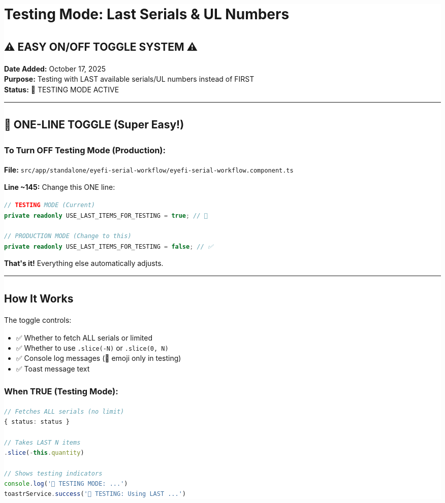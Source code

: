 # Testing Mode: Last Serials & UL Numbers

## ⚠️ EASY ON/OFF TOGGLE SYSTEM ⚠️

**Date Added:** October 17, 2025  
**Purpose:** Testing with LAST available serials/UL numbers instead of FIRST  
**Status:** 🧪 TESTING MODE ACTIVE

---

## 🎯 ONE-LINE TOGGLE (Super Easy!)

### To Turn OFF Testing Mode (Production):

**File:** `src/app/standalone/eyefi-serial-workflow/eyefi-serial-workflow.component.ts`

**Line ~145:** Change this ONE line:

```typescript
// TESTING MODE (Current)
private readonly USE_LAST_ITEMS_FOR_TESTING = true; // 🧪

// PRODUCTION MODE (Change to this)
private readonly USE_LAST_ITEMS_FOR_TESTING = false; // ✅
```

**That's it!** Everything else automatically adjusts.

---

## How It Works

The toggle controls:
- ✅ Whether to fetch ALL serials or limited
- ✅ Whether to use `.slice(-N)` or `.slice(0, N)`
- ✅ Console log messages (🧪 emoji only in testing)
- ✅ Toast message text

### When TRUE (Testing Mode):
```typescript
// Fetches ALL serials (no limit)
{ status: status } 

// Takes LAST N items
.slice(-this.quantity)

// Shows testing indicators
console.log('🧪 TESTING MODE: ...')
toastrService.success('🧪 TESTING: Using LAST ...')
```
